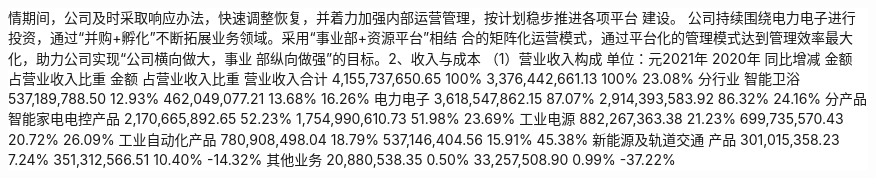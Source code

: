 情期间，公司及时采取响应办法，快速调整恢复，并着力加强内部运营管理，按计划稳步推进各项平台
建设。
公司持续围绕电力电子进行投资，通过“并购+孵化”不断拓展业务领域。采用“事业部+资源平台”相结
合的矩阵化运营模式，通过平台化的管理模式达到管理效率最大化，助力公司实现“公司横向做大，事业
部纵向做强”的目标。2、收入与成本
（1）营业收入构成
单位：元2021年
2020年
同比增减
金额
占营业收入比重
金额
占营业收入比重
营业收入合计
4,155,737,650.65
100%
3,376,442,661.13
100%
23.08%
分行业
智能卫浴
537,189,788.50
12.93%
462,049,077.21
13.68%
16.26%
电力电子
3,618,547,862.15
87.07%
2,914,393,583.92
86.32%
24.16%
分产品
智能家电电控产品
2,170,665,892.65
52.23%
1,754,990,610.73
51.98%
23.69%
工业电源
882,267,363.38
21.23%
699,735,570.43
20.72%
26.09%
工业自动化产品
780,908,498.04
18.79%
537,146,404.56
15.91%
45.38%
新能源及轨道交通
产品
301,015,358.23
7.24%
351,312,566.51
10.40%
-14.32%
其他业务
20,880,538.35
0.50%
33,257,508.90
0.99%
-37.22%